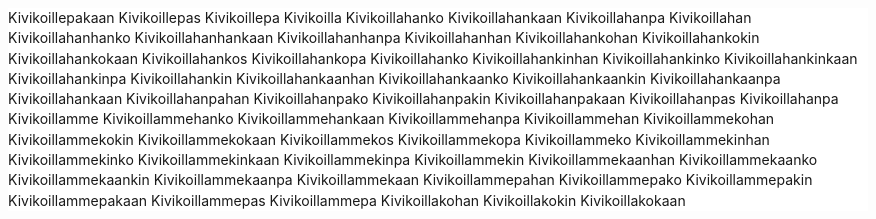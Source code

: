 Kivikoillepakaan
Kivikoillepas
Kivikoillepa
Kivikoilla
Kivikoillahanko
Kivikoillahankaan
Kivikoillahanpa
Kivikoillahan
Kivikoillahanhanko
Kivikoillahanhankaan
Kivikoillahanhanpa
Kivikoillahanhan
Kivikoillahankohan
Kivikoillahankokin
Kivikoillahankokaan
Kivikoillahankos
Kivikoillahankopa
Kivikoillahanko
Kivikoillahankinhan
Kivikoillahankinko
Kivikoillahankinkaan
Kivikoillahankinpa
Kivikoillahankin
Kivikoillahankaanhan
Kivikoillahankaanko
Kivikoillahankaankin
Kivikoillahankaanpa
Kivikoillahankaan
Kivikoillahanpahan
Kivikoillahanpako
Kivikoillahanpakin
Kivikoillahanpakaan
Kivikoillahanpas
Kivikoillahanpa
Kivikoillamme
Kivikoillammehanko
Kivikoillammehankaan
Kivikoillammehanpa
Kivikoillammehan
Kivikoillammekohan
Kivikoillammekokin
Kivikoillammekokaan
Kivikoillammekos
Kivikoillammekopa
Kivikoillammeko
Kivikoillammekinhan
Kivikoillammekinko
Kivikoillammekinkaan
Kivikoillammekinpa
Kivikoillammekin
Kivikoillammekaanhan
Kivikoillammekaanko
Kivikoillammekaankin
Kivikoillammekaanpa
Kivikoillammekaan
Kivikoillammepahan
Kivikoillammepako
Kivikoillammepakin
Kivikoillammepakaan
Kivikoillammepas
Kivikoillammepa
Kivikoillakohan
Kivikoillakokin
Kivikoillakokaan